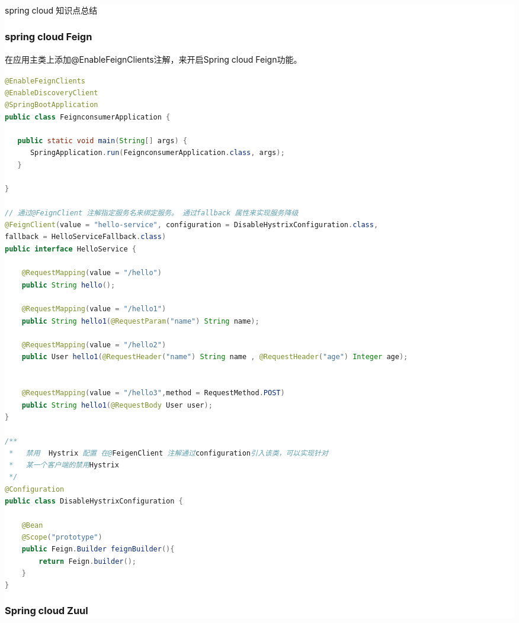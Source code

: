spring cloud 知识点总结

### spring cloud Feign

在应用主类上添加@EnableFeignClients注解，来开启Spring cloud Feign功能。

```java
@EnableFeignClients
@EnableDiscoveryClient
@SpringBootApplication
public class FeignconsumerApplication {

   public static void main(String[] args) {
      SpringApplication.run(FeignconsumerApplication.class, args);
   }

}

// 通过@FeignClient 注解指定服务名来绑定服务。 通过fallback 属性来实现服务降级
@FeignClient(value = "hello-service", configuration = DisableHystrixConfiguration.class,
fallback = HelloServiceFallback.class)
public interface HelloService {

    @RequestMapping(value = "/hello")
    public String hello();

    @RequestMapping(value = "/hello1")
    public String hello1(@RequestParam("name") String name);

    @RequestMapping(value = "/hello2")
    public User hello1(@RequestHeader("name") String name , @RequestHeader("age") Integer age);


    @RequestMapping(value = "/hello3",method = RequestMethod.POST)
    public String hello1(@RequestBody User user);
}

/**
 *   禁用  Hystrix 配置 在@FeigenClient 注解通过configuration引入该类，可以实现针对
 *   某一个客户端的禁用Hystrix
 */
@Configuration
public class DisableHystrixConfiguration {

    @Bean
    @Scope("prototype")
    public Feign.Builder feignBuilder(){
        return Feign.builder();
    }
}
```

### Spring cloud Zuul
